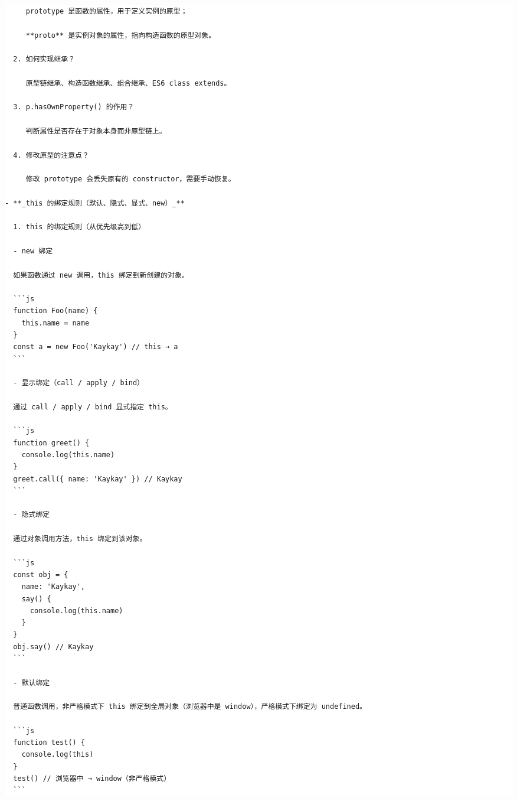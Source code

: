          prototype 是函数的属性，用于定义实例的原型；

         **proto** 是实例对象的属性，指向构造函数的原型对象。

      2. 如何实现继承？

         原型链继承、构造函数继承、组合继承、ES6 class extends。

      3. p.hasOwnProperty() 的作用？

         判断属性是否存在于对象本身而非原型链上。

      4. 修改原型的注意点？

         修改 prototype 会丢失原有的 constructor，需要手动恢复。

    - **_this 的绑定规则（默认、隐式、显式、new）_**

      1. this 的绑定规则（从优先级高到低）

      - new 绑定

      如果函数通过 new 调用，this 绑定到新创建的对象。

      ```js
      function Foo(name) {
        this.name = name
      }
      const a = new Foo('Kaykay') // this → a
      ```

      - 显示绑定（call / apply / bind）

      通过 call / apply / bind 显式指定 this。

      ```js
      function greet() {
        console.log(this.name)
      }
      greet.call({ name: 'Kaykay' }) // Kaykay
      ```

      - 隐式绑定

      通过对象调用方法，this 绑定到该对象。

      ```js
      const obj = {
        name: 'Kaykay',
        say() {
          console.log(this.name)
        }
      }
      obj.say() // Kaykay
      ```

      - 默认绑定

      普通函数调用，非严格模式下 this 绑定到全局对象（浏览器中是 window），严格模式下绑定为 undefined。

      ```js
      function test() {
        console.log(this)
      }
      test() // 浏览器中 → window（非严格模式）
      ```
